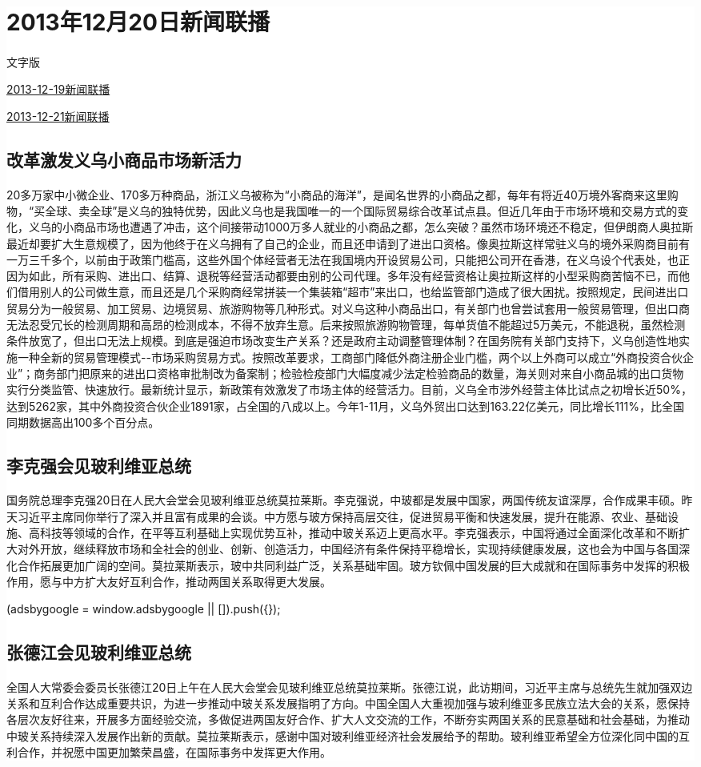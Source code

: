 







# 2013年12月20日新闻联播
 文字版








[2013-12-19新闻联播](/xinwenlianbo/20131219)


[2013-12-21新闻联播](/xinwenlianbo/20131221)





## 改革激发义乌小商品市场新活力


20多万家中小微企业、170多万种商品，浙江义乌被称为“小商品的海洋”，是闻名世界的小商品之都，每年有将近40万境外客商来这里购物，“买全球、卖全球”是义乌的独特优势，因此义乌也是我国唯一的一个国际贸易综合改革试点县。但近几年由于市场环境和交易方式的变化，义乌的小商品市场也遭遇了冲击，这个间接带动1000万多人就业的小商品之都，怎么突破？虽然市场环境还不稳定，但伊朗商人奥拉斯最近却要扩大生意规模了，因为他终于在义乌拥有了自己的企业，而且还申请到了进出口资格。像奥拉斯这样常驻义乌的境外采购商目前有一万三千多个，以前由于政策门槛高，这些外国个体经营者无法在我国境内开设贸易公司，只能把公司开在香港，在义乌设个代表处，也正因为如此，所有采购、进出口、结算、退税等经营活动都要由别的公司代理。多年没有经营资格让奥拉斯这样的小型采购商苦恼不已，而他们借用别人的公司做生意，而且还是几个采购商经常拼装一个集装箱“超市”来出口，也给监管部门造成了很大困扰。按照规定，民间进出口贸易分为一般贸易、加工贸易、边境贸易、旅游购物等几种形式。对义乌这种小商品出口，有关部门也曾尝试套用一般贸易管理，但出口商无法忍受冗长的检测周期和高昂的检测成本，不得不放弃生意。后来按照旅游购物管理，每单货值不能超过5万美元，不能退税，虽然检测条件放宽了，但出口无法上规模。到底是强迫市场改变生产关系？还是政府主动调整管理体制？在国务院有关部门支持下，义乌创造性地实施一种全新的贸易管理模式--市场采购贸易方式。按照改革要求，工商部门降低外商注册企业门槛，两个以上外商可以成立“外商投资合伙企业”；商务部门把原来的进出口资格审批制改为备案制；检验检疫部门大幅度减少法定检验商品的数量，海关则对来自小商品城的出口货物实行分类监管、快速放行。最新统计显示，新政策有效激发了市场主体的经营活力。目前，义乌全市涉外经营主体比试点之初增长近50%，达到5262家，其中外商投资合伙企业1891家，占全国的八成以上。今年1-11月，义乌外贸出口达到163.22亿美元，同比增长111%，比全国同期数据高出100多个百分点。


## 李克强会见玻利维亚总统


国务院总理李克强20日在人民大会堂会见玻利维亚总统莫拉莱斯。李克强说，中玻都是发展中国家，两国传统友谊深厚，合作成果丰硕。昨天习近平主席同你举行了深入并且富有成果的会谈。中方愿与玻方保持高层交往，促进贸易平衡和快速发展，提升在能源、农业、基础设施、高科技等领域的合作，在平等互利基础上实现优势互补，推动中玻关系迈上更高水平。李克强表示，中国将通过全面深化改革和不断扩大对外开放，继续释放市场和全社会的创业、创新、创造活力，中国经济有条件保持平稳增长，实现持续健康发展，这也会为中国与各国深化合作拓展更加广阔的空间。莫拉莱斯表示，玻中共同利益广泛，关系基础牢固。玻方钦佩中国发展的巨大成就和在国际事务中发挥的积极作用，愿与中方扩大友好互利合作，推动两国关系取得更大发展。





 (adsbygoogle = window.adsbygoogle || []).push({});

 
## 张德江会见玻利维亚总统


全国人大常委会委员长张德江20日上午在人民大会堂会见玻利维亚总统莫拉莱斯。张德江说，此访期间，习近平主席与总统先生就加强双边关系和互利合作达成重要共识，为进一步推动中玻关系发展指明了方向。中国全国人大重视加强与玻利维亚多民族立法大会的关系，愿保持各层次友好往来，开展多方面经验交流，多做促进两国友好合作、扩大人文交流的工作，不断夯实两国关系的民意基础和社会基础，为推动中玻关系持续深入发展作出新的贡献。莫拉莱斯表示，感谢中国对玻利维亚经济社会发展给予的帮助。玻利维亚希望全方位深化同中国的互利合作，并祝愿中国更加繁荣昌盛，在国际事务中发挥更大作用。

